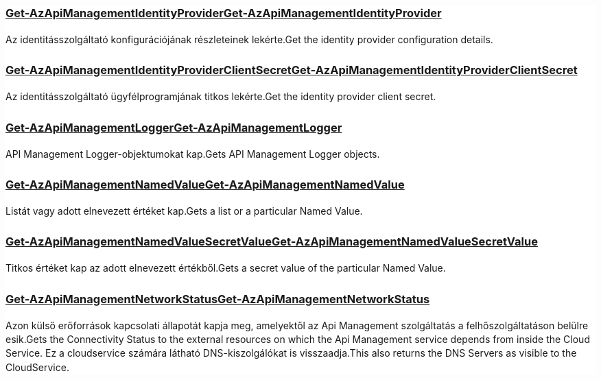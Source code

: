 ### [<span data-ttu-id="bc6fe-152">Get-AzApiManagementIdentityProvider</span><span class="sxs-lookup"><span data-stu-id="bc6fe-152">Get-AzApiManagementIdentityProvider</span></span>](Get-AzApiManagementIdentityProvider.md)
<span data-ttu-id="bc6fe-153">Az identitásszolgáltató konfigurációjának részleteinek lekérte.</span><span class="sxs-lookup"><span data-stu-id="bc6fe-153">Get the identity provider configuration details.</span></span>

### [<span data-ttu-id="bc6fe-154">Get-AzApiManagementIdentityProviderClientSecret</span><span class="sxs-lookup"><span data-stu-id="bc6fe-154">Get-AzApiManagementIdentityProviderClientSecret</span></span>](Get-AzApiManagementIdentityProviderClientSecret.md)
<span data-ttu-id="bc6fe-155">Az identitásszolgáltató ügyfélprogramjának titkos lekérte.</span><span class="sxs-lookup"><span data-stu-id="bc6fe-155">Get the identity provider client secret.</span></span>

### [<span data-ttu-id="bc6fe-156">Get-AzApiManagementLogger</span><span class="sxs-lookup"><span data-stu-id="bc6fe-156">Get-AzApiManagementLogger</span></span>](Get-AzApiManagementLogger.md)
<span data-ttu-id="bc6fe-157">API Management Logger-objektumokat kap.</span><span class="sxs-lookup"><span data-stu-id="bc6fe-157">Gets API Management Logger objects.</span></span>

### [<span data-ttu-id="bc6fe-158">Get-AzApiManagementNamedValue</span><span class="sxs-lookup"><span data-stu-id="bc6fe-158">Get-AzApiManagementNamedValue</span></span>](Get-AzApiManagementNamedValue.md)
<span data-ttu-id="bc6fe-159">Listát vagy adott elnevezett értéket kap.</span><span class="sxs-lookup"><span data-stu-id="bc6fe-159">Gets a list or a particular Named Value.</span></span>

### [<span data-ttu-id="bc6fe-160">Get-AzApiManagementNamedValueSecretValue</span><span class="sxs-lookup"><span data-stu-id="bc6fe-160">Get-AzApiManagementNamedValueSecretValue</span></span>](Get-AzApiManagementNamedValueSecretValue.md)
<span data-ttu-id="bc6fe-161">Titkos értéket kap az adott elnevezett értékből.</span><span class="sxs-lookup"><span data-stu-id="bc6fe-161">Gets a secret value of the particular Named Value.</span></span>

### [<span data-ttu-id="bc6fe-162">Get-AzApiManagementNetworkStatus</span><span class="sxs-lookup"><span data-stu-id="bc6fe-162">Get-AzApiManagementNetworkStatus</span></span>](Get-AzApiManagementNetworkStatus.md)
<span data-ttu-id="bc6fe-163">Azon külső erőforrások kapcsolati állapotát kapja meg, amelyektől az Api Management szolgáltatás a felhőszolgáltatáson belülre esik.</span><span class="sxs-lookup"><span data-stu-id="bc6fe-163">Gets the Connectivity Status to the external resources on which the Api Management service depends from inside the Cloud Service.</span></span> <span data-ttu-id="bc6fe-164">Ez a cloudservice számára látható DNS-kiszolgálókat is visszaadja.</span><span class="sxs-lookup"><span data-stu-id="bc6fe-164">This also returns the DNS Servers as visible to the CloudService.</span></span>
